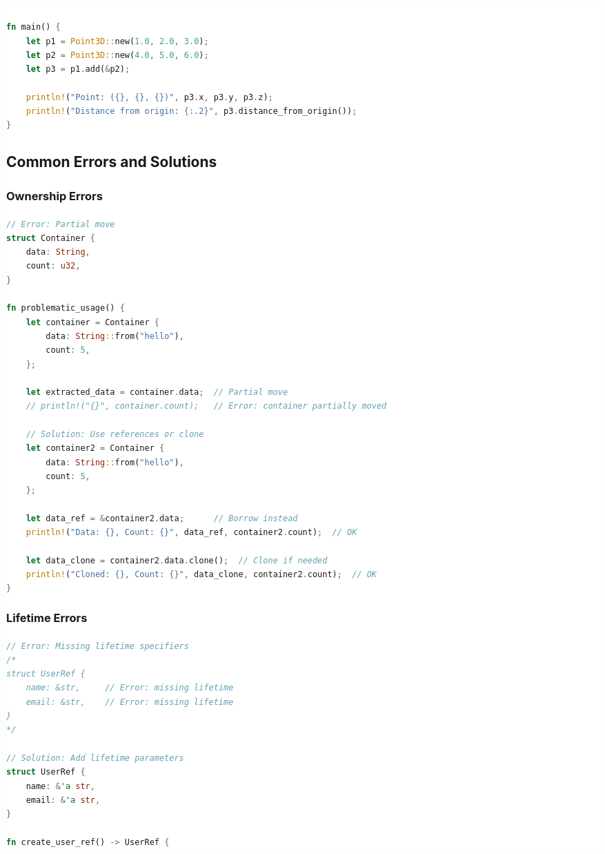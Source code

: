 ```rust

fn main() {
    let p1 = Point3D::new(1.0, 2.0, 3.0);
    let p2 = Point3D::new(4.0, 5.0, 6.0);
    let p3 = p1.add(&p2);

    println!("Point: ({}, {}, {})", p3.x, p3.y, p3.z);
    println!("Distance from origin: {:.2}", p3.distance_from_origin());
}
```

## Common Errors and Solutions

### Ownership Errors

```rust
// Error: Partial move
struct Container {
    data: String,
    count: u32,
}

fn problematic_usage() {
    let container = Container {
        data: String::from("hello"),
        count: 5,
    };

    let extracted_data = container.data;  // Partial move
    // println!("{}", container.count);   // Error: container partially moved

    // Solution: Use references or clone
    let container2 = Container {
        data: String::from("hello"),
        count: 5,
    };

    let data_ref = &container2.data;      // Borrow instead
    println!("Data: {}, Count: {}", data_ref, container2.count);  // OK

    let data_clone = container2.data.clone();  // Clone if needed
    println!("Cloned: {}, Count: {}", data_clone, container2.count);  // OK
}
```

### Lifetime Errors

```rust
// Error: Missing lifetime specifiers
/*
struct UserRef {
    name: &str,     // Error: missing lifetime
    email: &str,    // Error: missing lifetime
}
*/

// Solution: Add lifetime parameters
struct UserRef {
    name: &'a str,
    email: &'a str,
}

fn create_user_ref() -> UserRef {
```